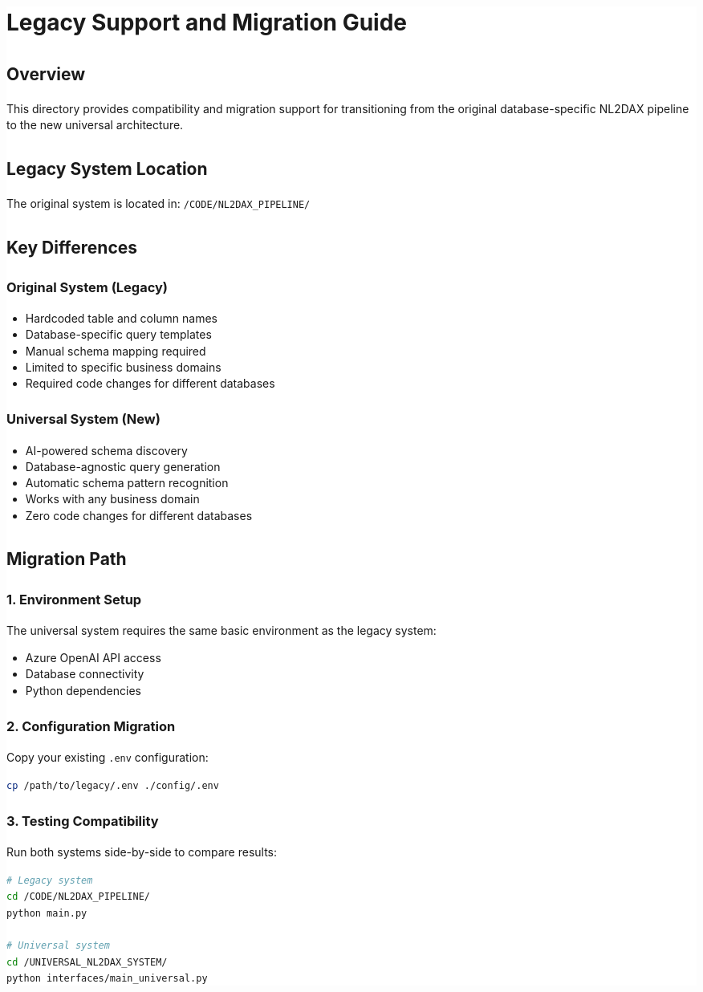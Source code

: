# Legacy Support and Migration Guide

## Overview
This directory provides compatibility and migration support for transitioning from the original database-specific NL2DAX pipeline to the new universal architecture.

## Legacy System Location
The original system is located in: `/CODE/NL2DAX_PIPELINE/`

## Key Differences

### Original System (Legacy)
- Hardcoded table and column names
- Database-specific query templates
- Manual schema mapping required
- Limited to specific business domains
- Required code changes for different databases

### Universal System (New)
- AI-powered schema discovery
- Database-agnostic query generation
- Automatic schema pattern recognition
- Works with any business domain
- Zero code changes for different databases

## Migration Path

### 1. Environment Setup
The universal system requires the same basic environment as the legacy system:
- Azure OpenAI API access
- Database connectivity
- Python dependencies

### 2. Configuration Migration
Copy your existing `.env` configuration:
```bash
cp /path/to/legacy/.env ./config/.env
```

### 3. Testing Compatibility
Run both systems side-by-side to compare results:
```bash
# Legacy system
cd /CODE/NL2DAX_PIPELINE/
python main.py

# Universal system  
cd /UNIVERSAL_NL2DAX_SYSTEM/
python interfaces/main_universal.py
```
